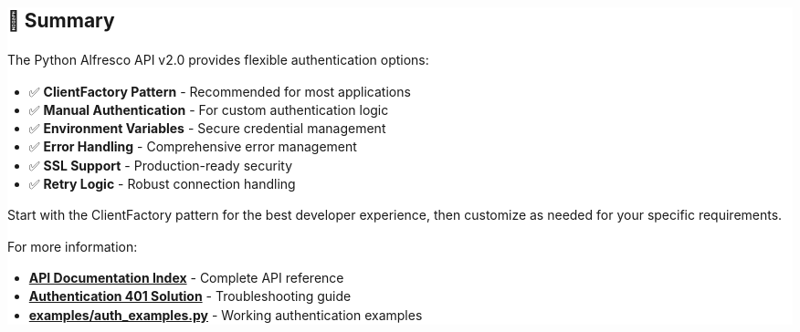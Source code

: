 ## 🎯 Summary

The Python Alfresco API v2.0 provides flexible authentication options:

- ✅ **ClientFactory Pattern** - Recommended for most applications
- ✅ **Manual Authentication** - For custom authentication logic  
- ✅ **Environment Variables** - Secure credential management
- ✅ **Error Handling** - Comprehensive error management
- ✅ **SSL Support** - Production-ready security
- ✅ **Retry Logic** - Robust connection handling

Start with the ClientFactory pattern for the best developer experience, then customize as needed for your specific requirements.

For more information:
- **[API Documentation Index](API_DOCUMENTATION_INDEX.md)** - Complete API reference
- **[Authentication 401 Solution](AUTHENTICATION_401_SOLUTION.md)** - Troubleshooting guide
- **[examples/auth_examples.py](../examples/auth_examples.py)** - Working authentication examples 